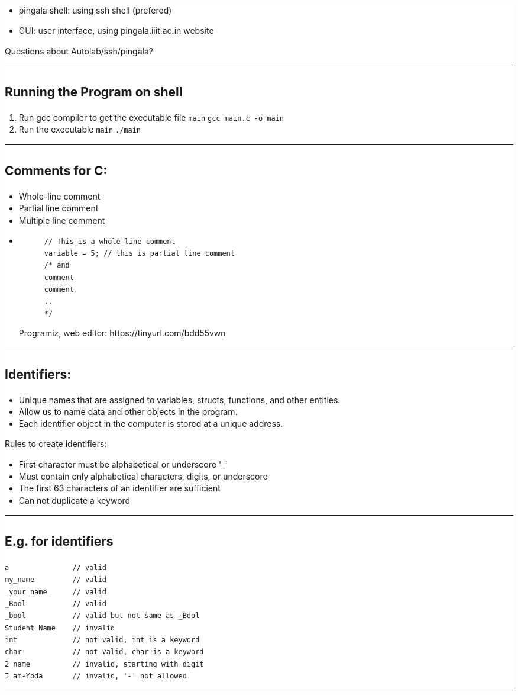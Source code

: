 - pingala shell: using ssh shell (prefered)

- GUI: user interface, using pingala.iiit.ac.in website  
  
Questions about Autolab/ssh/pingala?

---

## Running the Program on shell

1. Run gcc compiler to get the executable file `main`
        ```gcc main.c -o main```
2. Run the executable `main`
        ```./main``` 





---
## Comments for C:

- Whole-line comment
- Partial line comment
- Multiple line comment
- 
            // This is a whole-line comment
            variable = 5; // this is partial line comment
            /* and 
            comment
            comment
            ..
            */          
    Programiz, web editor: https://tinyurl.com/bdd55vwn


---
## Identifiers: 
- Unique names that are assigned to variables, structs, functions, and other entities.
- Allow us to name data and other objects in the program.
- Each identifier object in the computer is stored at a unique address.

Rules to create identifiers:
- First character must be alphabetical or underscore '_'  
- Must contain only alphabetical characters, digits, or underscore
- The first 63 characters of an identifier are sufficient
- Can not duplicate a keyword
---

## E.g. for identifiers

    a               // valid
    my_name         // valid
    _your_name_     // valid 
    _Bool           // valid 
    _bool           // valid but not same as _Bool 
    Student Name    // invalid
    int             // not valid, int is a keyword
    char            // not valid, char is a keyword 
    2_name          // invalid, starting with digit
    I_am-Yoda       // invalid, '-' not allowed

---